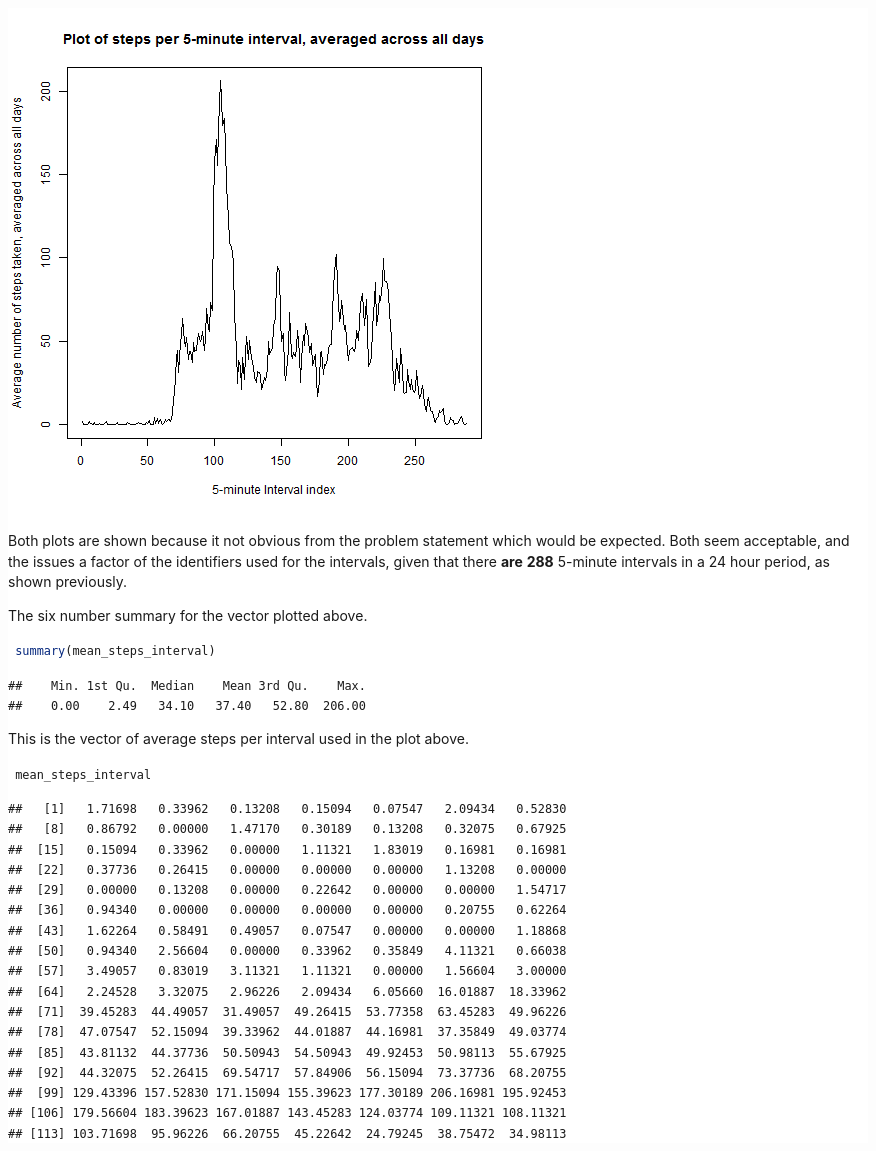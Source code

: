 ![plot of chunk unnamed-chunk-19](figure/unnamed-chunk-19.png) 

Both plots are shown because it not obvious from the problem statement which would be expected. Both seem acceptable, and the issues a factor of the identifiers used for the intervals, given that there **are** **288** 5-minute intervals in a 24 hour period, as shown previously.


The six number summary for the vector plotted above.


```r
 summary(mean_steps_interval)
```

```
##    Min. 1st Qu.  Median    Mean 3rd Qu.    Max. 
##    0.00    2.49   34.10   37.40   52.80  206.00
```

This is the vector of average steps per interval used in the plot above.


```r
 mean_steps_interval
```

```
##   [1]   1.71698   0.33962   0.13208   0.15094   0.07547   2.09434   0.52830
##   [8]   0.86792   0.00000   1.47170   0.30189   0.13208   0.32075   0.67925
##  [15]   0.15094   0.33962   0.00000   1.11321   1.83019   0.16981   0.16981
##  [22]   0.37736   0.26415   0.00000   0.00000   0.00000   1.13208   0.00000
##  [29]   0.00000   0.13208   0.00000   0.22642   0.00000   0.00000   1.54717
##  [36]   0.94340   0.00000   0.00000   0.00000   0.00000   0.20755   0.62264
##  [43]   1.62264   0.58491   0.49057   0.07547   0.00000   0.00000   1.18868
##  [50]   0.94340   2.56604   0.00000   0.33962   0.35849   4.11321   0.66038
##  [57]   3.49057   0.83019   3.11321   1.11321   0.00000   1.56604   3.00000
##  [64]   2.24528   3.32075   2.96226   2.09434   6.05660  16.01887  18.33962
##  [71]  39.45283  44.49057  31.49057  49.26415  53.77358  63.45283  49.96226
##  [78]  47.07547  52.15094  39.33962  44.01887  44.16981  37.35849  49.03774
##  [85]  43.81132  44.37736  50.50943  54.50943  49.92453  50.98113  55.67925
##  [92]  44.32075  52.26415  69.54717  57.84906  56.15094  73.37736  68.20755
##  [99] 129.43396 157.52830 171.15094 155.39623 177.30189 206.16981 195.92453
## [106] 179.56604 183.39623 167.01887 143.45283 124.03774 109.11321 108.11321
## [113] 103.71698  95.96226  66.20755  45.22642  24.79245  38.75472  34.98113
```